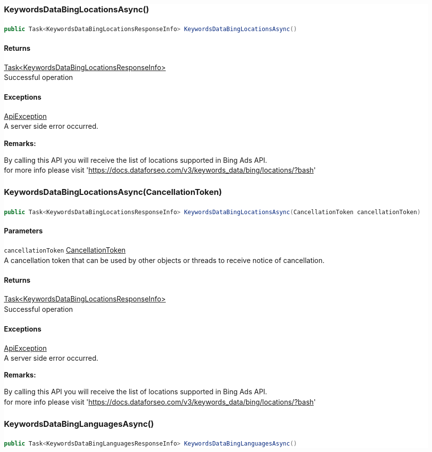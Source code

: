 ### **KeywordsDataBingLocationsAsync()**

```csharp
public Task<KeywordsDataBingLocationsResponseInfo> KeywordsDataBingLocationsAsync()
```

#### Returns

[Task&lt;KeywordsDataBingLocationsResponseInfo&gt;](./dataforseo.client.models.responses.keywordsdatabinglocationsresponseinfo.md)<br>
Successful operation

#### Exceptions

[ApiException](./dataforseo.client.models.apiexception.md)<br>
A server side error occurred.

**Remarks:**

By calling this API you will receive the list of locations supported in Bing Ads API.
 <br>for more info please visit 'https://docs.dataforseo.com/v3/keywords_data/bing/locations/?bash'

### **KeywordsDataBingLocationsAsync(CancellationToken)**

```csharp
public Task<KeywordsDataBingLocationsResponseInfo> KeywordsDataBingLocationsAsync(CancellationToken cancellationToken)
```

#### Parameters

`cancellationToken` [CancellationToken](https://docs.microsoft.com/en-us/dotnet/api/system.threading.cancellationtoken)<br>
A cancellation token that can be used by other objects or threads to receive notice of cancellation.

#### Returns

[Task&lt;KeywordsDataBingLocationsResponseInfo&gt;](./dataforseo.client.models.responses.keywordsdatabinglocationsresponseinfo.md)<br>
Successful operation

#### Exceptions

[ApiException](./dataforseo.client.models.apiexception.md)<br>
A server side error occurred.

**Remarks:**

By calling this API you will receive the list of locations supported in Bing Ads API.
 <br>for more info please visit 'https://docs.dataforseo.com/v3/keywords_data/bing/locations/?bash'

### **KeywordsDataBingLanguagesAsync()**

```csharp
public Task<KeywordsDataBingLanguagesResponseInfo> KeywordsDataBingLanguagesAsync()
```
